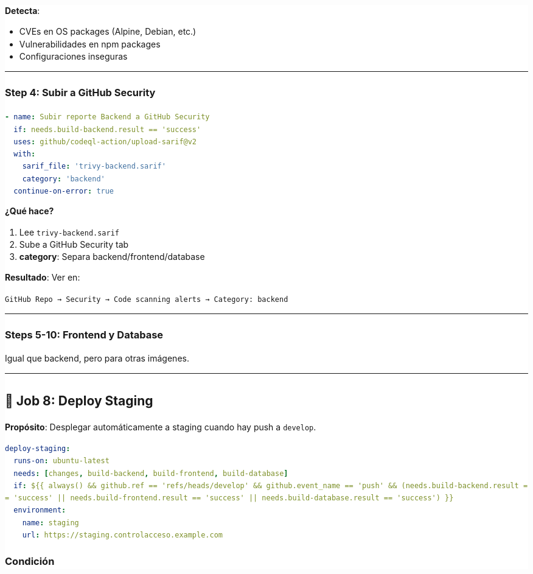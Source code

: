 **Detecta**:
- CVEs en OS packages (Alpine, Debian, etc.)
- Vulnerabilidades en npm packages
- Configuraciones inseguras

---

### Step 4: Subir a GitHub Security

```yaml
- name: Subir reporte Backend a GitHub Security
  if: needs.build-backend.result == 'success'
  uses: github/codeql-action/upload-sarif@v2
  with:
    sarif_file: 'trivy-backend.sarif'
    category: 'backend'
  continue-on-error: true
```

**¿Qué hace?**

1. Lee `trivy-backend.sarif`
2. Sube a GitHub Security tab
3. **category**: Separa backend/frontend/database

**Resultado**: Ver en:
```
GitHub Repo → Security → Code scanning alerts → Category: backend
```

---

### Steps 5-10: Frontend y Database

Igual que backend, pero para otras imágenes.

---

## 🚀 Job 8: Deploy Staging

**Propósito**: Desplegar automáticamente a staging cuando hay push a `develop`.

```yaml
deploy-staging:
  runs-on: ubuntu-latest
  needs: [changes, build-backend, build-frontend, build-database]
  if: ${{ always() && github.ref == 'refs/heads/develop' && github.event_name == 'push' && (needs.build-backend.result == 'success' || needs.build-frontend.result == 'success' || needs.build-database.result == 'success') }}
  environment: 
    name: staging
    url: https://staging.controlacceso.example.com
```

### Condición
